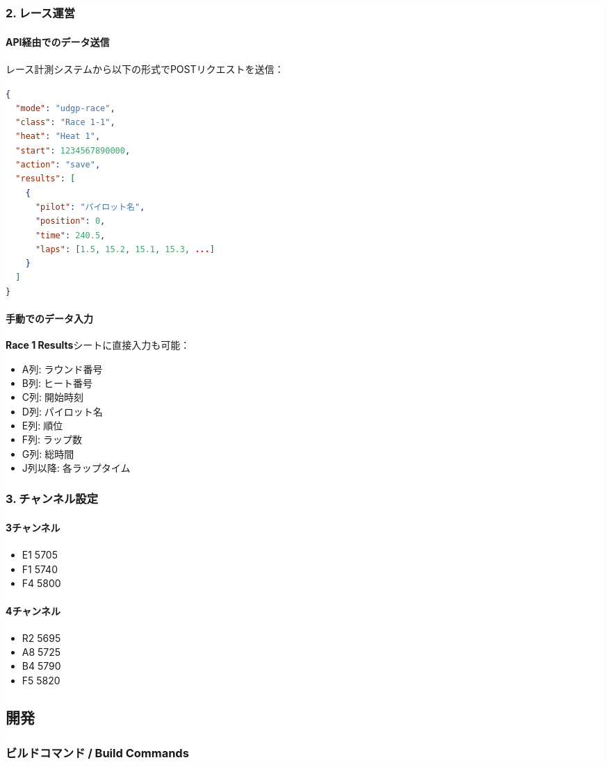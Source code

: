 ### 2. レース運営

#### API経由でのデータ送信

レース計測システムから以下の形式でPOSTリクエストを送信：

```json
{
  "mode": "udgp-race",
  "class": "Race 1-1",
  "heat": "Heat 1",
  "start": 1234567890000,
  "action": "save",
  "results": [
    {
      "pilot": "パイロット名",
      "position": 0,
      "time": 240.5,
      "laps": [1.5, 15.2, 15.1, 15.3, ...]
    }
  ]
}
```

#### 手動でのデータ入力

**Race 1 Results**シートに直接入力も可能：
- A列: ラウンド番号
- B列: ヒート番号
- C列: 開始時刻
- D列: パイロット名
- E列: 順位
- F列: ラップ数
- G列: 総時間
- J列以降: 各ラップタイム

### 3. チャンネル設定

#### 3チャンネル
- E1 5705
- F1 5740
- F4 5800

#### 4チャンネル
- R2 5695
- A8 5725
- B4 5790
- F5 5820

## 開発

### ビルドコマンド / Build Commands

